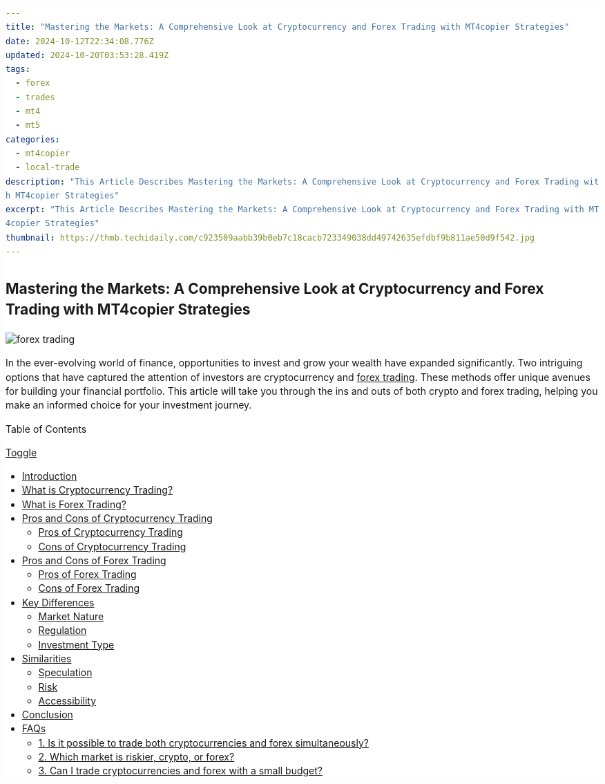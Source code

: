 ```yaml
---
title: "Mastering the Markets: A Comprehensive Look at Cryptocurrency and Forex Trading with MT4copier Strategies"
date: 2024-10-12T22:34:08.776Z
updated: 2024-10-20T03:53:28.419Z
tags:
  - forex
  - trades
  - mt4
  - mt5
categories:
  - mt4copier
  - local-trade
description: "This Article Describes Mastering the Markets: A Comprehensive Look at Cryptocurrency and Forex Trading with MT4copier Strategies"
excerpt: "This Article Describes Mastering the Markets: A Comprehensive Look at Cryptocurrency and Forex Trading with MT4copier Strategies"
thumbnail: https://thmb.techidaily.com/c923509aabb39b0eb7c18cacb723349038dd49742635efdbf9b811ae50d9f542.jpg
---
```


## Mastering the Markets: A Comprehensive Look at Cryptocurrency and Forex Trading with MT4copier Strategies

![forex trading](https://www.mt4copier.com/wp-content/uploads/2023/11/Crypto-vs.-Forex-Trading-What-You-Need-to-Know.png)

In the ever-evolving world of finance, opportunities to invest and grow your wealth have expanded significantly. Two intriguing options that have captured the attention of investors are cryptocurrency and [forex trading](https://tools.techidaily.com/mt4copier/products/). These methods offer unique avenues for building your financial portfolio. This article will take you through the ins and outs of both crypto and forex trading, helping you make an informed choice for your investment journey.

Table of Contents

[Toggle](https://tools.techidaily.com/mt4copier/products/)

* [Introduction](https://tools.techidaily.com/mt4copier/products/)
* [What is Cryptocurrency Trading?](https://tools.techidaily.com/mt4copier/products/)
* [What is Forex Trading?](https://tools.techidaily.com/mt4copier/products/)
* [Pros and Cons of Cryptocurrency Trading](https://tools.techidaily.com/mt4copier/products/)  
   * [Pros of Cryptocurrency Trading](https://tools.techidaily.com/mt4copier/products/)  
   * [Cons of Cryptocurrency Trading](https://tools.techidaily.com/mt4copier/products/)
* [Pros and Cons of Forex Trading](https://tools.techidaily.com/mt4copier/products/)  
   * [Pros of Forex Trading](https://tools.techidaily.com/mt4copier/products/)  
   * [Cons of Forex Trading](https://tools.techidaily.com/mt4copier/products/)
* [Key Differences](https://tools.techidaily.com/mt4copier/products/)  
   * [Market Nature](https://tools.techidaily.com/mt4copier/products/)  
   * [Regulation](https://tools.techidaily.com/mt4copier/products/)  
   * [Investment Type](https://tools.techidaily.com/mt4copier/products/)
* [Similarities](https://tools.techidaily.com/mt4copier/products/)  
   * [Speculation](https://tools.techidaily.com/mt4copier/products/)  
   * [Risk](https://tools.techidaily.com/mt4copier/products/)  
   * [Accessibility](https://tools.techidaily.com/mt4copier/products/)
* [Conclusion](https://tools.techidaily.com/mt4copier/products/)
* [FAQs](https://tools.techidaily.com/mt4copier/products/)  
   * [1\. Is it possible to trade both cryptocurrencies and forex simultaneously?](https://tools.techidaily.com/mt4copier/products/)  
   * [2\. Which market is riskier, crypto, or forex?](https://tools.techidaily.com/mt4copier/products/)  
   * [3\. Can I trade cryptocurrencies and forex with a small budget?](https://tools.techidaily.com/mt4copier/products/)  